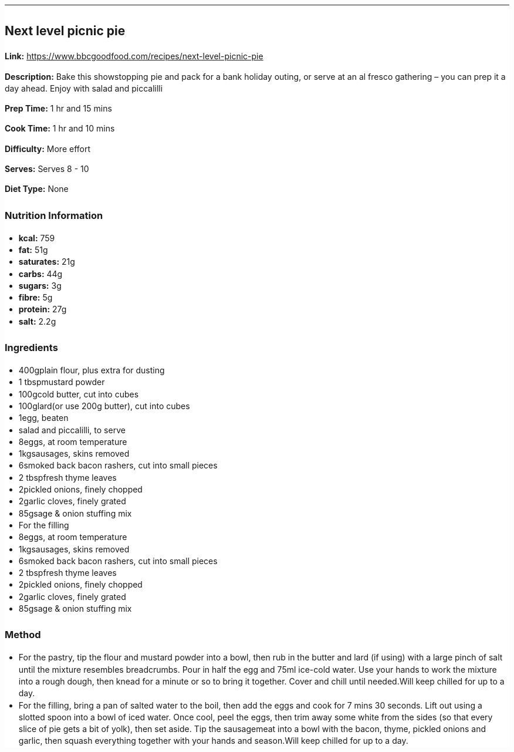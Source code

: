 
---

## Next level picnic pie
**Link:** https://www.bbcgoodfood.com/recipes/next-level-picnic-pie

**Description:** Bake this showstopping pie and pack for a bank holiday outing, or serve at an al fresco gathering – you can prep it a day ahead. Enjoy with salad and piccalilli

**Prep Time:** 1 hr and 15 mins

**Cook Time:** 1 hr and 10 mins

**Difficulty:** More effort

**Serves:** Serves 8 - 10

**Diet Type:** None

### Nutrition Information
- **kcal:** 759
- **fat:** 51g
- **saturates:** 21g
- **carbs:** 44g
- **sugars:** 3g
- **fibre:** 5g
- **protein:** 27g
- **salt:** 2.2g

### Ingredients
- 400gplain flour, plus extra for dusting
- 1 tbspmustard powder
- 100gcold butter, cut into cubes
- 100glard(or use 200g butter), cut into cubes
- 1egg, beaten
- salad and piccalilli, to serve
- 8eggs, at room temperature
- 1kgsausages, skins removed
- 6smoked back bacon rashers, cut into small pieces
- 2 tbspfresh thyme leaves
- 2pickled onions, finely chopped
- 2garlic cloves, finely grated
- 85gsage & onion stuffing mix
- For the filling
- 8eggs, at room temperature
- 1kgsausages, skins removed
- 6smoked back bacon rashers, cut into small pieces
- 2 tbspfresh thyme leaves
- 2pickled onions, finely chopped
- 2garlic cloves, finely grated
- 85gsage & onion stuffing mix

### Method
- For the pastry, tip the flour and mustard powder into a bowl, then rub in the butter and lard (if using) with a large pinch of salt until the mixture resembles breadcrumbs. Pour in half the egg and 75ml ice-cold water. Use your hands to work the mixture into a rough dough, then knead for a minute or so to bring it together. Cover and chill until needed.Will keep chilled for up to a day.
- For the filling, bring a pan of salted water to the boil, then add the eggs and cook for 7 mins 30 seconds. Lift out using a slotted spoon into a bowl of iced water. Once cool, peel the eggs, then trim away some white from the sides (so that every slice of pie gets a bit of yolk), then set aside. Tip the sausagemeat into a bowl with the bacon, thyme, pickled onions and garlic, then squash everything together with your hands and season.Will keep chilled for up to a day.